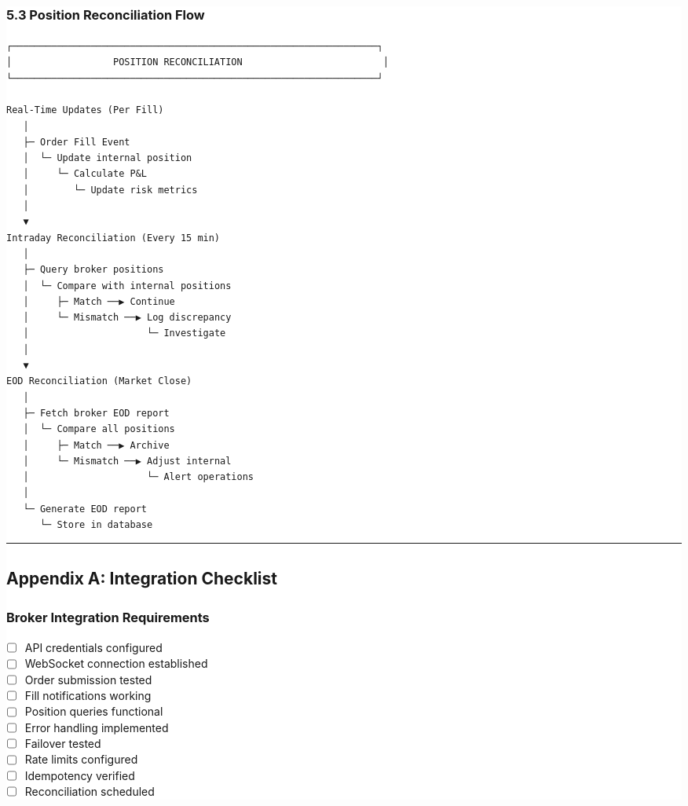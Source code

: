 ### 5.3 Position Reconciliation Flow

```
┌─────────────────────────────────────────────────────────────────┐
│                  POSITION RECONCILIATION                         │
└─────────────────────────────────────────────────────────────────┘

Real-Time Updates (Per Fill)
   │
   ├─ Order Fill Event
   │  └─ Update internal position
   │     └─ Calculate P&L
   │        └─ Update risk metrics
   │
   ▼
Intraday Reconciliation (Every 15 min)
   │
   ├─ Query broker positions
   │  └─ Compare with internal positions
   │     ├─ Match ──▶ Continue
   │     └─ Mismatch ──▶ Log discrepancy
   │                     └─ Investigate
   │
   ▼
EOD Reconciliation (Market Close)
   │
   ├─ Fetch broker EOD report
   │  └─ Compare all positions
   │     ├─ Match ──▶ Archive
   │     └─ Mismatch ──▶ Adjust internal
   │                     └─ Alert operations
   │
   └─ Generate EOD report
      └─ Store in database
```

---

## Appendix A: Integration Checklist

### Broker Integration Requirements

- [ ] API credentials configured
- [ ] WebSocket connection established
- [ ] Order submission tested
- [ ] Fill notifications working
- [ ] Position queries functional
- [ ] Error handling implemented
- [ ] Failover tested
- [ ] Rate limits configured
- [ ] Idempotency verified
- [ ] Reconciliation scheduled

